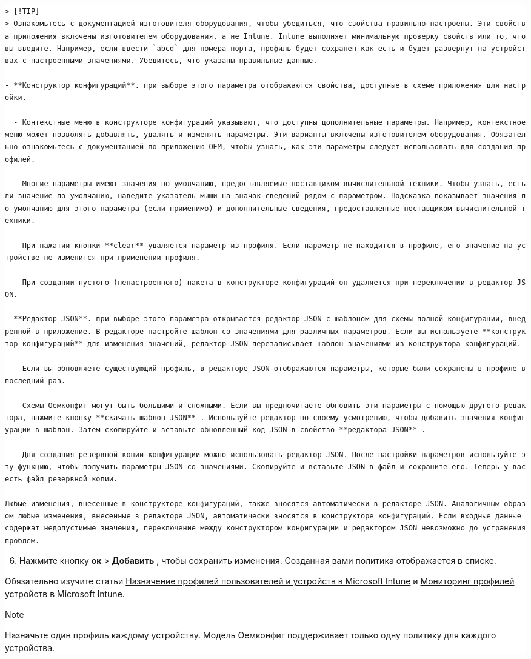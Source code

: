     > [!TIP]
    > Ознакомьтесь с документацией изготовителя оборудования, чтобы убедиться, что свойства правильно настроены. Эти свойства приложения включены изготовителем оборудования, а не Intune. Intune выполняет минимальную проверку свойств или то, что вы вводите. Например, если ввести `abcd` для номера порта, профиль будет сохранен как есть и будет развернут на устройствах с настроенными значениями. Убедитесь, что указаны правильные данные.

    - **Конструктор конфигураций**. при выборе этого параметра отображаются свойства, доступные в схеме приложения для настройки.

      - Контекстные меню в конструкторе конфигураций указывают, что доступны дополнительные параметры. Например, контекстное меню может позволять добавлять, удалять и изменять параметры. Эти варианты включены изготовителем оборудования. Обязательно ознакомьтесь с документацией по приложению OEM, чтобы узнать, как эти параметры следует использовать для создания профилей.

      - Многие параметры имеют значения по умолчанию, предоставляемые поставщиком вычислительной техники. Чтобы узнать, есть ли значение по умолчанию, наведите указатель мыши на значок сведений рядом с параметром. Подсказка показывает значения по умолчанию для этого параметра (если применимо) и дополнительные сведения, предоставленные поставщиком вычислительной техники.

      - При нажатии кнопки **clear** удаляется параметр из профиля. Если параметр не находится в профиле, его значение на устройстве не изменится при применении профиля.
        
      - При создании пустого (ненастроенного) пакета в конструкторе конфигураций он удаляется при переключении в редактор JSON.

    - **Редактор JSON**. при выборе этого параметра открывается редактор JSON с шаблоном для схемы полной конфигурации, внедренной в приложение. В редакторе настройте шаблон со значениями для различных параметров. Если вы используете **конструктор конфигураций** для изменения значений, редактор JSON перезаписывает шаблон значениями из конструктора конфигураций.
    
      - Если вы обновляете существующий профиль, в редакторе JSON отображаются параметры, которые были сохранены в профиле в последний раз.

      - Схемы Оемконфиг могут быть большими и сложными. Если вы предпочитаете обновить эти параметры с помощью другого редактора, нажмите кнопку **скачать шаблон JSON** . Используйте редактор по своему усмотрению, чтобы добавить значения конфигурации в шаблон. Затем скопируйте и вставьте обновленный код JSON в свойство **редактора JSON** .

      - Для создания резервной копии конфигурации можно использовать редактор JSON. После настройки параметров используйте эту функцию, чтобы получить параметры JSON со значениями. Скопируйте и вставьте JSON в файл и сохраните его. Теперь у вас есть файл резервной копии.

    Любые изменения, внесенные в конструкторе конфигураций, также вносятся автоматически в редакторе JSON. Аналогичным образом любые изменения, внесенные в редакторе JSON, автоматически вносятся в конструкторе конфигураций. Если входные данные содержат недопустимые значения, переключение между конструктором конфигурации и редактором JSON невозможно до устранения проблем.

6. Нажмите кнопку **ок** > **Добавить** , чтобы сохранить изменения. Созданная вами политика отображается в списке.

Обязательно изучите статьи [Назначение профилей пользователей и устройств в Microsoft Intune](device-profile-assign.md) и [Мониторинг профилей устройств в Microsoft Intune](device-profile-monitor.md).

 > [!NOTE]
 > Назначьте один профиль каждому устройству. Модель Оемконфиг поддерживает только одну политику для каждого устройства.
